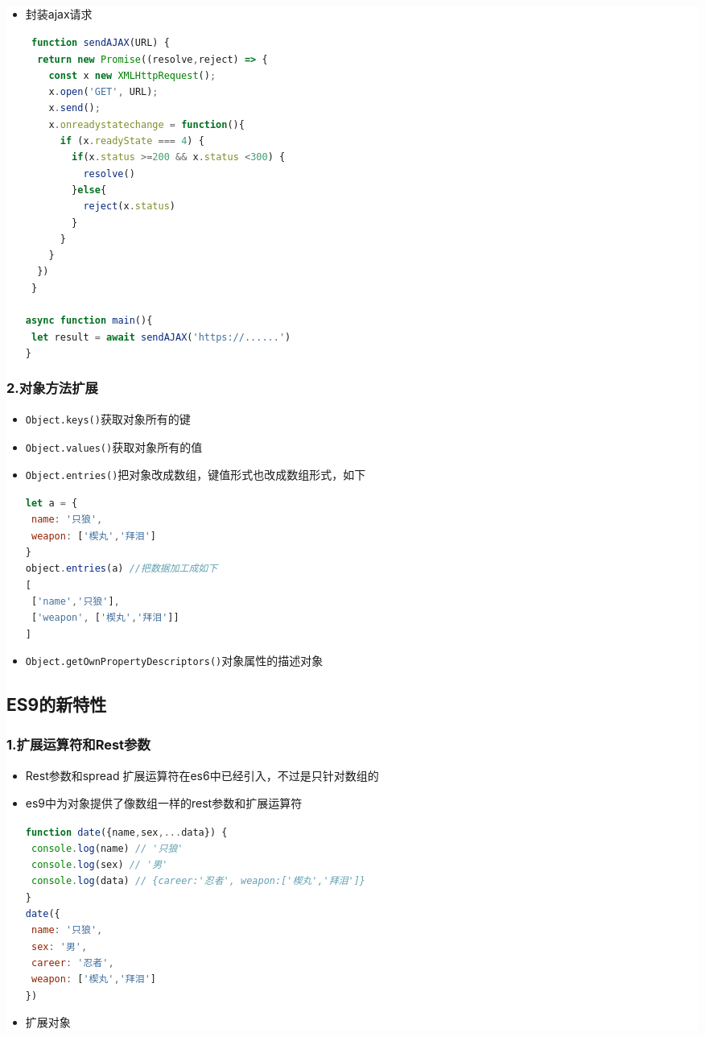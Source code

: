 *   封装ajax请求
    ```javascript
     function sendAJAX(URL) {
      return new Promise((resolve,reject) => {
        const x new XMLHttpRequest();
        x.open('GET', URL);
        x.send();
        x.onreadystatechange = function(){
          if (x.readyState === 4) {
            if(x.status >=200 && x.status <300) {
              resolve()
            }else{
              reject(x.status)
            }
          }
        }
      })
     }

    async function main(){
     let result = await sendAJAX('https://......')
    }
    ```

### 2.对象方法扩展

*   `Object.keys()`获取对象所有的键
*   `Object.values()`获取对象所有的值
*   `Object.entries()`把对象改成数组，键值形式也改成数组形式，如下

    ```javascript
    let a = {
     name: '只狼',
     weapon: ['楔丸','拜泪']
    }
    object.entries(a) //把数据加工成如下
    [
     ['name','只狼'],
     ['weapon', ['楔丸','拜泪']]
    ]

    ```
*   `Object.getOwnPropertyDescriptors()`对象属性的描述对象

## ES9的新特性

### 1.扩展运算符和Rest参数

*   Rest参数和spread 扩展运算符在es6中已经引入，不过是只针对数组的
*   es9中为对象提供了像数组一样的rest参数和扩展运算符

    ```javascript
    function date({name,sex,...data}) {
     console.log(name) // '只狼'
     console.log(sex) // '男'
     console.log(data) // {career:'忍者', weapon:['楔丸','拜泪']}
    }
    date({
     name: '只狼',
     sex: '男',
     career: '忍者',
     weapon: ['楔丸','拜泪']
    })
    ```
*   扩展对象
